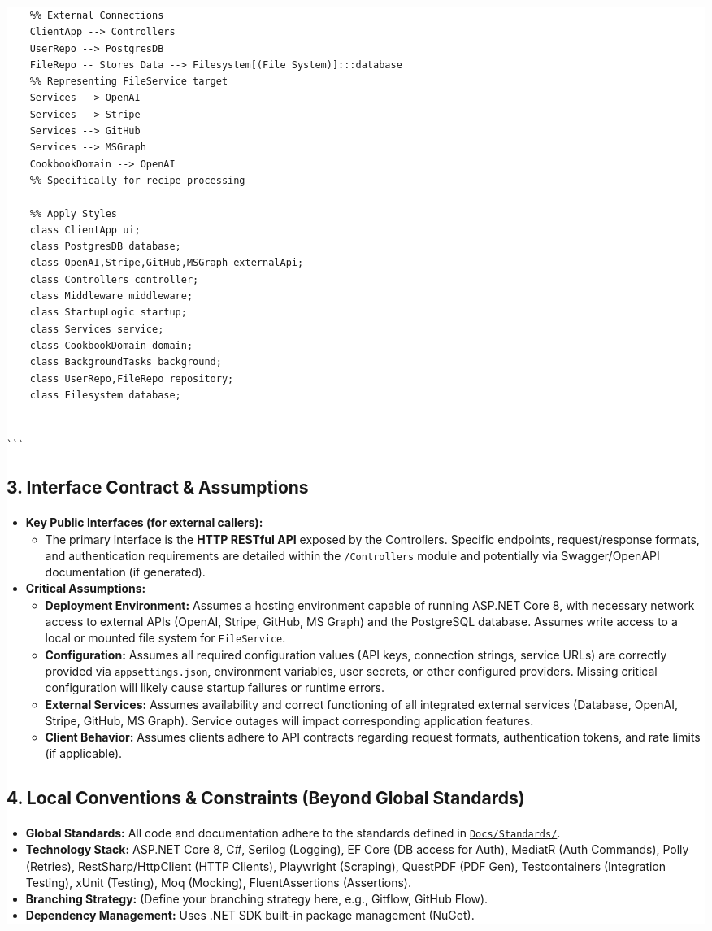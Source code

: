         %% External Connections
        ClientApp --> Controllers
        UserRepo --> PostgresDB
        FileRepo -- Stores Data --> Filesystem[(File System)]:::database
        %% Representing FileService target
        Services --> OpenAI
        Services --> Stripe
        Services --> GitHub
        Services --> MSGraph
        CookbookDomain --> OpenAI
        %% Specifically for recipe processing

        %% Apply Styles
        class ClientApp ui;
        class PostgresDB database;
        class OpenAI,Stripe,GitHub,MSGraph externalApi;
        class Controllers controller;
        class Middleware middleware;
        class StartupLogic startup;
        class Services service;
        class CookbookDomain domain;
        class BackgroundTasks background;
        class UserRepo,FileRepo repository;
        class Filesystem database;


    ```

## 3. Interface Contract & Assumptions

* **Key Public Interfaces (for external callers):**
    * The primary interface is the **HTTP RESTful API** exposed by the Controllers. Specific endpoints, request/response formats, and authentication requirements are detailed within the `/Controllers` module and potentially via Swagger/OpenAPI documentation (if generated).
* **Critical Assumptions:**
    * **Deployment Environment:** Assumes a hosting environment capable of running ASP.NET Core 8, with necessary network access to external APIs (OpenAI, Stripe, GitHub, MS Graph) and the PostgreSQL database. Assumes write access to a local or mounted file system for `FileService`.
    * **Configuration:** Assumes all required configuration values (API keys, connection strings, service URLs) are correctly provided via `appsettings.json`, environment variables, user secrets, or other configured providers. Missing critical configuration will likely cause startup failures or runtime errors.
    * **External Services:** Assumes availability and correct functioning of all integrated external services (Database, OpenAI, Stripe, GitHub, MS Graph). Service outages will impact corresponding application features.
    * **Client Behavior:** Assumes clients adhere to API contracts regarding request formats, authentication tokens, and rate limits (if applicable).

## 4. Local Conventions & Constraints (Beyond Global Standards)

* **Global Standards:** All code and documentation adhere to the standards defined in [`Docs/Standards/`](./Docs/Standards/).
* **Technology Stack:** ASP.NET Core 8, C#, Serilog (Logging), EF Core (DB access for Auth), MediatR (Auth Commands), Polly (Retries), RestSharp/HttpClient (HTTP Clients), Playwright (Scraping), QuestPDF (PDF Gen), Testcontainers (Integration Testing), xUnit (Testing), Moq (Mocking), FluentAssertions (Assertions).
* **Branching Strategy:** (Define your branching strategy here, e.g., Gitflow, GitHub Flow).
* **Dependency Management:** Uses .NET SDK built-in package management (NuGet).
